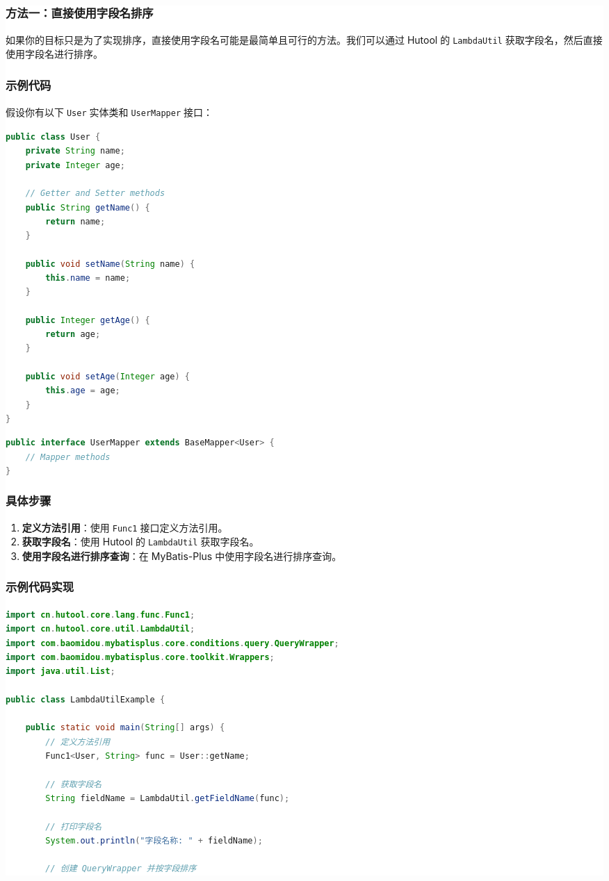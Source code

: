 ### 方法一：直接使用字段名排序

如果你的目标只是为了实现排序，直接使用字段名可能是最简单且可行的方法。我们可以通过 Hutool 的 `LambdaUtil` 获取字段名，然后直接使用字段名进行排序。

### 示例代码

假设你有以下 `User` 实体类和 `UserMapper` 接口：

```java
public class User {
    private String name;
    private Integer age;

    // Getter and Setter methods
    public String getName() {
        return name;
    }

    public void setName(String name) {
        this.name = name;
    }

    public Integer getAge() {
        return age;
    }

    public void setAge(Integer age) {
        this.age = age;
    }
}
```

```java
public interface UserMapper extends BaseMapper<User> {
    // Mapper methods
}
```

### 具体步骤

1. **定义方法引用**：使用 `Func1` 接口定义方法引用。
2. **获取字段名**：使用 Hutool 的 `LambdaUtil` 获取字段名。
3. **使用字段名进行排序查询**：在 MyBatis-Plus 中使用字段名进行排序查询。

### 示例代码实现

```java
import cn.hutool.core.lang.func.Func1;
import cn.hutool.core.util.LambdaUtil;
import com.baomidou.mybatisplus.core.conditions.query.QueryWrapper;
import com.baomidou.mybatisplus.core.toolkit.Wrappers;
import java.util.List;

public class LambdaUtilExample {

    public static void main(String[] args) {
        // 定义方法引用
        Func1<User, String> func = User::getName;

        // 获取字段名
        String fieldName = LambdaUtil.getFieldName(func);

        // 打印字段名
        System.out.println("字段名称: " + fieldName);

        // 创建 QueryWrapper 并按字段排序
```
